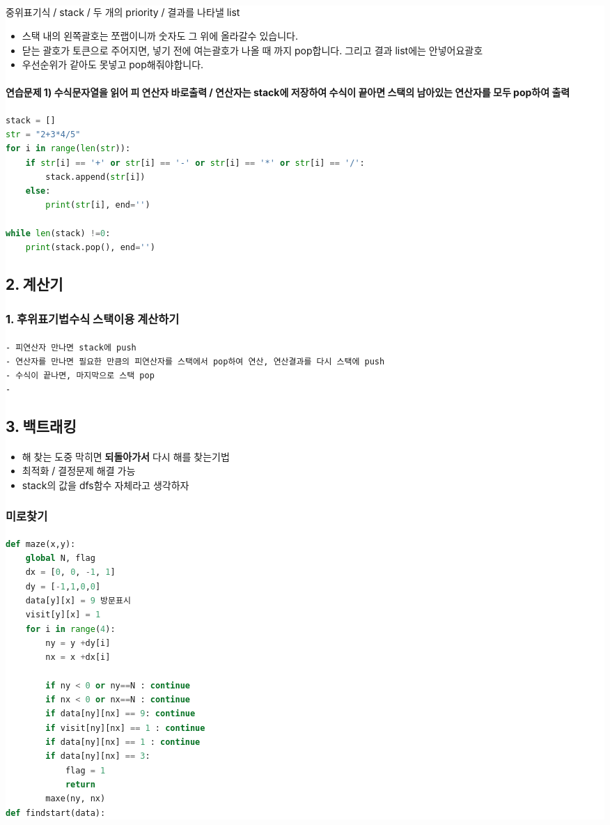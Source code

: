 중위표기식 / stack / 두 개의 priority / 결과를 나타낼 list

-  스택 내의 왼쪽괄호는 쪼랩이니까 숫자도 그 위에 올라갈수 있습니다.
- 닫는 괄호가 토큰으로 주어지면, 넣기 전에 여는괄호가 나올 때 까지 pop합니다. 그리고 결과 list에는 안넣어요괄호
- 우선순위가 같아도 못넣고 pop해줘야합니다.



#### 연습문제 1) 수식문자열을 읽어 피 연산자 바로출력 / 연산자는 stack에 저장하여 수식이 끝아면 스택의 남아있는 연산자를 모두 pop하여 출력

```python
stack = []
str = "2+3*4/5"
for i in range(len(str)):
    if str[i] == '+' or str[i] == '-' or str[i] == '*' or str[i] == '/':
        stack.append(str[i])
    else:
        print(str[i], end='')

while len(stack) !=0:
    print(stack.pop(), end='')
```



## 2. 계산기

### 1. 후위표기법수식 스택이용 계산하기

	- 피연산자 만나면 stack에 push
	- 연산자를 만나면 필요한 만큼의 피연산자를 스택에서 pop하여 연산, 연산결과를 다시 스택에 push
	- 수식이 끝나면, 마지막으로 스택 pop
	- 





## 3. 백트래킹

- 해 찾는 도중 막히면 **되돌아가서** 다시 해를 찾는기법
- 최적화 / 결정문제 해결 가능
- stack의 값을 dfs함수 자체라고 생각하자

### 미로찾기

```python
def maze(x,y):
    global N, flag
    dx = [0, 0, -1, 1]
    dy = [-1,1,0,0]
    data[y][x] = 9 방문표시
    visit[y][x] = 1
    for i in range(4):
        ny = y +dy[i]
        nx = x +dx[i]
        
        if ny < 0 or ny==N : continue
        if nx < 0 or nx==N : continue
        if data[ny][nx] == 9: continue
        if visit[ny][nx] == 1 : continue
        if data[ny][nx] == 1 : continue
        if data[ny][nx] == 3:
            flag = 1
            return
        maxe(ny, nx)
def findstart(data):
```